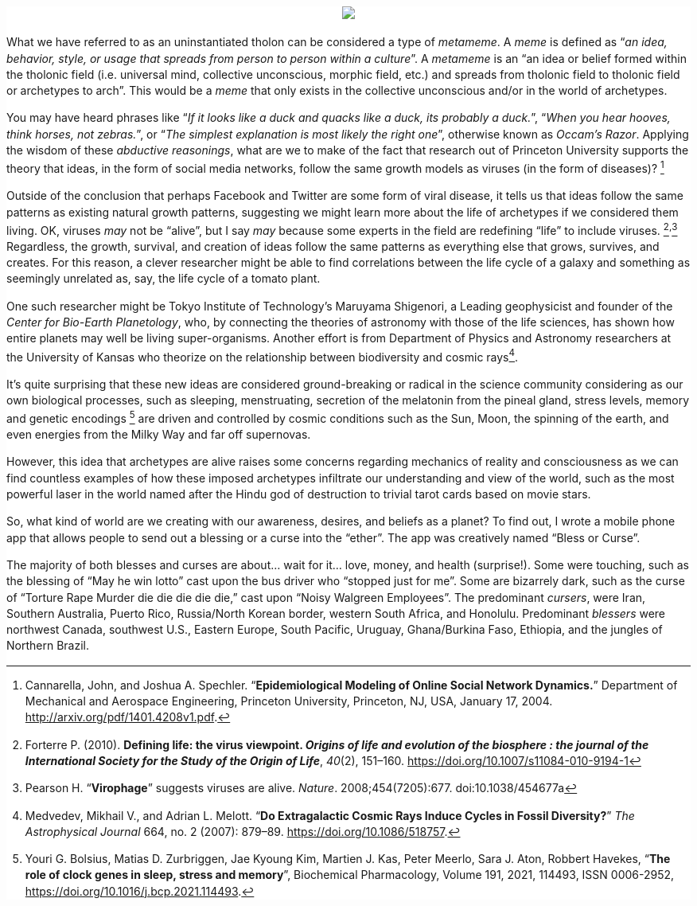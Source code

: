 <center><img src='../Images/hermes.png' style='width:100%'/></center>

What we have referred to as an uninstantiated tholon can be considered a type of *metameme*.  A *meme* is defined as “*an idea, behavior, style, or usage that spreads from person to person within a culture*”.   A *metameme* is an “an idea or belief formed within the tholonic field (i.e.  universal mind,  collective unconscious, morphic field, etc.) and spreads from tholonic field to tholonic field or archetypes to arch”.  This would be a *meme* that only exists in the collective unconscious and/or in the world of archetypes.

You may have heard phrases like  “*If it looks like a duck and quacks like a duck, its probably a duck.*”, “*When you hear hooves, think horses, not zebras.*”, or “*The simplest explanation is most likely the right one*”, otherwise known as *Occam’s Razor*.  Applying the wisdom of these *abductive reasonings*, what are we to make of the fact that research out of Princeton University supports the theory that ideas, in the form of social media networks, follow the same growth models as viruses (in the form of diseases)? [^171] 

[^171]: Cannarella, John, and Joshua A.  Spechler. “**Epidemiological Modeling of Online Social Network Dynamics.**” Department of Mechanical and Aerospace Engineering, Princeton University, Princeton, NJ, USA, January 17, 2004.  http://arxiv.org/pdf/1401.4208v1.pdf.

Outside of the conclusion that perhaps Facebook and Twitter are some form of viral disease, it tells us that ideas follow the same patterns as existing natural growth patterns, suggesting we might learn more about the life of archetypes if we considered them living.  OK, viruses *may* not be “alive”, but I say *may* because some experts in the field are redefining “life” to include viruses. [^172]<sup>,</sup>[^173] Regardless, the growth, survival, and creation of ideas follow the same patterns as everything else that grows, survives, and creates.  For this reason, a clever researcher might be able to find correlations between the life cycle of a galaxy and something as seemingly unrelated as, say, the life cycle of a tomato plant. 

[^172]: Forterre P. (2010). **Defining life: the virus viewpoint. *Origins of life and evolution of the biosphere : the journal of the International Society for the Study of the Origin of Life***, *40*(2), 151–160.  https://doi.org/10.1007/s11084-010-9194-1
[^173]: Pearson H. “**Virophage**” suggests viruses are alive. *Nature*. 2008;454(7205):677.  doi:10.1038/454677a

One such researcher might be Tokyo Institute of Technology’s Maruyama Shigenori, a Leading geophysicist and founder of the *Center for Bio-Earth Planetology*, who, by connecting the theories of astronomy with those of the life sciences, has shown how entire planets may well be living super-organisms.  Another effort is from Department of Physics and Astronomy researchers at the University of Kansas who theorize on the relationship between biodiversity and cosmic rays[^490]. 

[^490]: Medvedev, Mikhail V., and Adrian L. Melott. “**Do Extragalactic Cosmic Rays Induce Cycles in Fossil Diversity?**” *The Astrophysical Journal* 664, no. 2 (2007): 879–89. https://doi.org/10.1086/518757. 

It’s quite surprising that these new ideas are considered ground-breaking or radical in the science community considering as our own biological processes, such as sleeping, menstruating, secretion of the melatonin from the pineal gland, stress levels, memory and genetic encodings [^491] are driven and controlled by cosmic conditions such as the Sun, Moon, the spinning of the earth, and even energies from the Milky Way and far off supernovas.

[^491]: Youri G. Bolsius, Matias D. Zurbriggen, Jae Kyoung Kim, Martien J. Kas, Peter Meerlo, Sara J. Aton, Robbert Havekes, “**The role of clock genes in sleep, stress and memory**”, Biochemical Pharmacology, Volume 191, 2021, 114493, ISSN 0006-2952, https://doi.org/10.1016/j.bcp.2021.114493.

However, this idea that archetypes are alive raises some concerns regarding mechanics of reality and consciousness as we can find countless examples of how these imposed archetypes infiltrate our understanding and view of the world, such as the most powerful laser in the world named after the Hindu god of destruction to trivial tarot cards based on movie stars.

So, what kind of world are we creating with our awareness, desires, and beliefs as a planet? To find out, I wrote a mobile phone app that allows people to send out a blessing or a curse into the “ether”.  The app was creatively named “Bless or Curse”.

The majority of both blesses and curses are about… wait for it… love, money, and health (surprise!).  Some were touching, such as the blessing of “May he win lotto” cast upon the bus driver who “stopped just for me”.  Some are bizarrely dark, such as the curse of “Torture Rape Murder die die die die die,” cast upon “Noisy Walgreen Employees”.  The predominant *cursers*, were Iran, Southern Australia, Puerto Rico, Russia/North Korean border, western South Africa, and Honolulu.  Predominant *blessers* were northwest Canada, southwest U.S., Eastern Europe, South Pacific, Uruguay, Ghana/Burkina Faso, Ethiopia, and the jungles of Northern Brazil.


[^300]: Backster, Cleve & Karron, Db. (1968). **Evidence of a Primary Perception In Plant Life**. 10. 
[^160]: Hagelin, John S., Rainforth, Maxwell V., Cavanaugh, Kenneth L.  C., Alexander, Charles N., Shatkin, Susan F., Davies, John L., Hughes, Anne O., Ross, Emanuel, Orme-Johnson, David W., **Effects of Group Practice of the Transcendental Meditation Program on Preventing Violent Crime in Washington, D.C.: Results of the National Demonstration Project, June--July 1993,** Social Indicators Research,,8 June 01,1999 <https://doi.org/10.1023/A:1006978911496> Full report available at <http://www.istpp.org/crime_prevention>
[^161]: “**Reduced Violent Crime in Washington, DC.**” Research Reduced Violent Crime in Washington DC Comments, <https://research.mum.edu/maharishi-effect/reduced-violent-crime-in-washington-dc>
[^162]: Carey, Benedict. “**Long-Awaited Medical Study Questions the Power of Prayer.**” The New York Times, The New York Times, 31 Mar. 2006, <https://www.nytimes.com/2006/03/31/health/31pray.html>.
[^163]: Byrd, Randolph C. “**Positive Therapeutic Effects of Intercessory Prayer in a Coronary Care Unit Population.**” Southern Medical Journal, vol. 81, no. 7, 1988, pp. 826-829., doi:10.1097/00007611-198807000-00005. <http://www.godandscience.org/apologetics/smj1.html>
[^164]: William S.  Harris, Ph.D.; Manohar Gowda, MD; Jerry W.  Kolb, MDiv; et al., **“A Randomized, Controlled Trial of the Effects of Remote, Intercessory Prayer on Outcomes in Patients Admitted to the Coronary Care Unit” Correction.”** Archives of Internal Medicine, vol. 160, no. 12, 2000, p. 1878., doi:10.1001/archinte.160.12.1878. <https://jamanetwork.com/journals/jamainternalmedicine/fullarticle/485161>
[^418]: Ho, Mae-Wan, “**What is (Schrödinger’s) Negentropy?**”, Modern Trends in BioThermoKinetics 3, 50-61, 199, https://www.i-sis.org.uk/negentr.php
[^414]: Mattson MP. “**Superior pattern processing is the essence of the evolved human brain**”.  Front Neurosci. 2014 Aug 22;8:265.  doi: 10.3389/fnins.2014.00265.  PMID: 25202234; PMCID: PMC4141622.  https://www.ncbi.nlm.nih.gov/pmc/articles/PMC4141622/
[^415]: Vendetti MS, Bunge SA. “**Evolutionary and developmental changes in the lateral frontoparietal network: a little goes a long way for higher-level cognition**”.  Neuron. 2014 Dec 3;84(5):906-17.  doi: 10.1016/j.neuron.2014.09.035.  PMID: 25475185; PMCID: PMC4527542.  https://www.ncbi.nlm.nih.gov/pmc/articles/PMC4527542/
[^416]: Rakic P. “**Evolution of the neocortex: a perspective from developmental biology.**” Nat Rev Neurosci. 2009 Oct;10(10):724-35.  doi: 10.1038/nrn2719.  PMID: 19763105; PMCID: PMC2913577.  https://www.ncbi.nlm.nih.gov/pmc/articles/PMC2913577/
[^417]: Transcript from “Web of Stories - Life Stories of Remarkable People”.  “**John Wheeler - The Delayed Choice experiment**”.  https://www.youtube.com/watch?v=u54IPWqF6no
[^413]: S.  Bowles, **“Cultivation of cereals by the first farmers was not more productive than foraging”**.  Proc Natl Acad Sci USA 108, 4760–4765 (2011).
[^419]: Hong, Kevin. “**Magic and Empiricism in Early Chinese Rainmaking -- a Cultural Evolutionary Analysis**”, 2021.  https://doi.org/10.31234/osf.io/rp46t.  https://henrich.fas.harvard.edu/files/henrich/files/hong_et_al._-_preprint_-_magic_and_empiricism_in_early_chinese_rainmaking.pdf
[^78]: See resources at <http://hexagonalwater.com> for more information.
[^301]: http://marcelvogel.org/LabNotesMarcelVogel.pdf
[^304]: Gerald Pollack. (n.d.).  Retrieved October 19, 2020, from http://wiki.naturalphilosophy.org/index.php?title=Gerald_Pollack
[^80]: Fonseca, Giuseppe, and Giuseppe Fonseca. “**Dr Pollack The Fourth Phase of Water.**” Academia.edu, <https://www.academia.edu/18516517/Dr_Pollack_The_Fourth_Phase_Of_Water>
[^79]: Ptok, Fabian, “**Alternative Irrigation Methods: Structured Water in the context of a Growing Global Food Crisis due to Water Shortages**” (2014).  Undergraduate Honors Theses. 182. <https://scholar.colorado.edu/honr_theses/182>
[^303]: Lee, H., & Kang, M. (2013). **Effect of the magnetized water supplementation on blood glucose, lymphocyte DNA damage, antioxidant status, and lipid profiles in STZ-induced rats**. *Nutrition Research and Practice,* *7*(1), 34.  doi:10.4162/nrp.2013.7.1.34
[^81]: Chara, et al. “**Crossover between Tetrahedral and Hexagonal Structures in Liquid Water.**” Physics Letters A, <http://www.academia.edu/21730774>
[^82]: Staff, Science X. “**Tetrahedrality Is Key to the Uniqueness of Water.**” Phys.org.  March 27, 2018.  Accessed July 28, 2020.  https://phys.org/news/2018-03-tetrahedrality-key-uniqueness.html.
[^302]: **Structure of hydrogen-stuffed, quartz-like form of ice revealed.** (2017, January 04).  Retrieved October 10, 2020, from https://gl.carnegiescience.edu/news/structure-hydrogen-stuffed-quartz-form-ice-revealed
[^343]: **Time crystals—how scientists created a new state of matter** (2017, February 22) retrieved 28 April 2022 from https://phys.org/news/2017-02-crystalshow-scientists-state.html
[^342]: Burgess, Rick. “**Hitachi Unveils Quartz-Based Storage, Data May Last 100 Million Years.**” TechSpot.  TechSpot, September 26, 2012.  https://www.techspot.com/news/50313-hitachi-unveils-quartz-based-storage-data-may-last-100-million-years.html. 
[^478]: This is according to Australia’s 7NEWS “Tonight Today” program’s interview (https://www.youtube.com/watch?v=YVL6tfGhr8M) with Jim Ripepi, General Manager at Australian Strawberry Distributors, Australia’s largest strawberry distributor. 
[^322]: Lindinger, Michael. (2021). **Structured Water: effects on animals**.  Journal of Animal Science. 99. 10.1093/jas/skab063.  https://www.researchgate.net/publication/349669391_Structured_Water_effects_on_animals
[^420]: https://en.wikipedia.org/wiki/GEMS_Education
[^421]: https://www.youtube.com/watch?v=Yx6UgfQreYY
[^165]: Radin, D., G.  Hayssen, M.  Emoto, and T.  Kizu. “**Double-Blind Test of the Effects of Distant Intention on Water Crystal Formation.**” National Center for Biotechnology Information.  September 2006.  Accessed May 30, 2016.  http://www.ncbi.nlm.nih.gov/pubmed/16979104.
[^166]: Nelson, R.d., G.j.  Bradish, Y.h.  Dobyns, B.j.  Dunne, and R.g.  Jahn. “**FieldREG Anomalies in Group Situations.**” EXPLORE: The Journal of Science and Healing 3, no. 3 (2007): 278.  doi:10.1016/j.explore.2007.03.013.“We attribute this result to a real correlation that should be detectable in future replications.  This study suggests the existence of some form of consciousness-related anomaly in random physical systems.”
[^167]: Dillbeck, M.C. **Test of a field theory of consciousness and social change: Time series analysis of participation in the TM-Sidhi program and reduction of violent death in the U.S.**.  Soc Indic Res 22, 399-418 (1990).  https://doi.org/10.1007/BF00303834
[^168]: Orme-Johnson, D., Alexander, C., Davies, J., Chandler, H., & Larimore, W. (1988). **International Peace Project in the Middle East: The Effects of the Maharishi Technology of the Unified Field.  The Journal of Conflict Resolution**, 32(4), 776-812.  Retrieved August 24, 2020, from http://www.jstor.org/stable/174032
[^479]: Trewavas, Anthony, 2017, “**The foundations of plant intelligence**”, Interface Focus. 7: 20160098, http://doi.org/10.1098/rsfs.2016.0098
[^480]: Mancuso, Stefano. “**The Roots of Plant Intelligence.**” Stefano Mancuso: The roots of plant intelligence | TED Talk. Accessed November 24, 2022. https://www.ted.com/talks/stefano_mancuso_the_roots_of_plant_intelligence. 
[^358]: Dastagir, Alia E. “**Marsha Blackburn Asked Ketanji Brown Jackson to Define “Woman”.  Science Says There’s No Simple Answer.**” USA Today.  Gannett Satellite Information Network, March 28, 2022.  https://www.usatoday.com/story/life/health-wellness/2022/03/24/marsha-blackburn-asked-ketanji-jackson-define-woman-science/7152439001/. 
[^357]: VERHAGEN, VÉRONIQUE & Mos, Maria & Backus, Ad & SCHILPEROORD, JOOST. (2018). “**Predictive language processing revealing usage-based variation.**” Language and Cognition. 10. 329-373. 10.1017/langcog.2018.4.  https://www.researchgate.net/publication/325566313_Predictive_language_processing_revealing_usage-based_variation/citation/download
[^422]: Shaghaghi, Mehran, “**Language and Consciousness; How Language Implies Self-awareness**”.  University of Illinois, Chicago.  Mehran Shaghaghi is a physicist with a comprehensive foundation in multidisciplinary areas of bioengineering, soft-matter physics, and quantum mechanics.  https://philarchive.org/archive/SHALAC-3
[^424]: Weitzman RS.  A Review of “**Language: The Cultural Tool**” by Daniel L.  Everett.  Anal Verbal Behav. 2013;29(1):185–98.  PMCID: PMC3659492.  https://www.ncbi.nlm.nih.gov/pmc/articles/PMC3659492/
[^425]: Tricot, M.  and Roger Cammaerts. “**Are ants (Hymenoptera, Formicidae) capable of self-recognition?**” *Journal of science* 5 (2015): 521-532.  http://www.journalofscience.net/showpdf/MjY4a2FsYWkxNDc4NTIzNjk=
[^426]: Sasaki, Takao, and Stephen C.  Pratt. “**The Psychology of Superorganisms: Collective Decision Making by Insect Societies.**” *Annual Review of Entomology* 63, no. 1 (2018): 259–75.  https://doi.org/10.1146/annurev-ento-020117-043249. 
[^427]: Woźniak M. “**‘I’ and ‘Me’: The Self in the Context of Consciousness**”.  Front Psychol. 2018 Sep 4;9:1656.  doi: 10.3389/fpsyg.2018.01656.  PMID: 30233474; PMCID: PMC6131638.  https://www.ncbi.nlm.nih.gov/pmc/articles/PMC6131638/
[^423]: Krulwich, Robert. “**We Built the World’s Simplest Cell-but Dunno How It Works.**” Science.  National Geographic, May 3, 2021.  https://www.nationalgeographic.com/science/article/we-built-the-worlds-simplest-cell-but-dunno-how-it-works#:~:text=But%20if%20we%20look%20for,forms%20we've%20ever%20seen. 
[^170]: Average time Americans adults (18+) spend with electronic media Q4 2014.  Source: Neilsen.
[^431]: Naujokaitytė, Goda. “**Number of Scientists Worldwide Reaches 8.8m, as Global Research Spending Grows Faster than the Economy.**” Science.  Accessed October 22, 2022.  https://sciencebusiness.net/news/number-scientists-worldwide-reaches-88m-global-research-spending-grows-faster-economy. 
[^432]: “**Barnum Effect.**” Encyclopædia Britannica.  Encyclopædia Britannica, inc.  Accessed October 22, 2022.  https://www.britannica.com/science/Barnum-Effect. 
[^433]: Linden, Sander van der. “**How Come Some People Believe in the Paranormal?**” Scientific American.  Scientific American, September 1, 2015.  https://www.scientificamerican.com/article/how-come-some-people-believe-in-the-paranormal/.   Note: This article is embarrassingly biased, and the studies they quote are astonishingly disingenuous.  One of the test questions that one study uses is a rather famous question that 50% of  M.I.T, Harvard, and Yale students got wrong, and 80% of typical university students got wrong (A bat and ball cost $1.10.  The bat costs one dollar more than the ball.  How much does the ball cost?).  The study’s authors and the SA article conflate our neurological preference for either *time-preference* or *risk-preference* decision making (See: Frederick, Shane. 2005. “**Cognitive Reflection and Decision Making.**” *Journal of Economic Perspectives*, 19 (4): 25-42.DOI: 10.1257/089533005775196732, https://www.aeaweb.org/articles?id=10.1257/089533005775196732), with the assumption that *time-preference* decision-making indicates lazy or weak thinking.  Even worse, they conclude with, “Is there any way to protect people from falling prey to such magical thinking?” which they then equate with “misinformation” and “conspiracy theories”.  
[^428]: Abraham von Worms (14th century.), “**The Book of Abramelin**”, Translated by Steven Guth.  Edited by George Dehn. 2001.  Nicolas-Hays, Inc; First Edition (January 1, 2011).  Note: there are various version of this book.  This version is considered to be a more complete and accurate translation of the original material.
[^429]: Long, J. (2014). “**Near-Death Experiences Evidence for Their Reality”**. *Missouri Medicine*, *111*(5), 372-380.  https://www.ncbi.nlm.nih.gov/pmc/articles/PMC6172100/
[^434]: “**Current NDEs**”.  https://nderf.org/Archives/NDERF_NDEs.html. 
[^430]: Blanke, O. (2004). “**Out of body experiences and their neural basis: They are linked to multisensory and cognitive processing in the brain**”. *BMJ : British Medical Journal*, *329*(7480), 1414-1415.  https://doi.org/10.1136/bmj.329.7480.1414
[^481]: Swami Tathagatananda, “**Albert Einstein - The Mystic**”, Vedanta Society of New York, published in Prabuddha Bharata, August 2008, https://lakshminarayanlenasia.com/wp-content/uploads/2020/08/Albert_Einstein_Mystic.pdf
[^440]: Lance S.  Owens and Stephan A.  Hoeller, “**Carl Gustav Jung and The Red Book: Liber Novus**”, *Encyclopedia of Psychology and Religion*, 2nd edition, (Springer Reference, 2014) ISBN 978-1-4614-6085-5.  Online edition: https://www.academia.edu/6922901/C._G._Jung_and_the_Red_Book
[^441]: Available online https://muse.jhu.edu/book/75874
[^442]: Jaffe, Aniela, “**Geistererscheinungen und Vomidut**” (Zurich, 1958).  Trans., New Hyde Park, New York, 1963
[^174]: Goodrich, Chauncey S., and Alexandra David-Néel. “**Magic and Mystery in Tibet.**” Journal of the American Oriental Society 93, no. 3 (1973): 415.  doi:10.2307/599607.
[^175]: Orkin, Jeffrey David. “**Collective Artificial Intelligence: Simulated Role-playing from Crowdsourced Data.**” Master’s thesis, MASSACHUSETTS INSTITUTE OF TECHNOLOGY, 2013.  Accessed May 30, 2016.  http://alumni.media.mit.edu/~jorkin/papers/orkin_phd_thesis_2013.pdf.
[^176]: Fisher, Len. **The Perfect Swarm: The Science of Complexity in Everyday Life.** New York: Basic Books, 2009.
[^177]: Jef D.  Boeke, George Church, Andrew Hessel, Nancy J.  Kelley, Adam Arkin, Yizhi Cai, Rob Carlson, Aravinda Chakravarti, Virginia W.  Cornish, Liam Holt, Farren J.  Isaacs, Todd Kuiken, Marc Lajoie, Tracy Lessor, Jeantine Lunshof, Matthew T.  Maurano, Leslie A.  Mitchell, Jasper Rine, Susan Rosser, Neville E.  Sanjana, Pamela A.  Silver, David Valle, Harris Wang, Jeffrey C.  Way, Luhan Yang. “**The Genome Project–Write.**” Science.  June 2, 2016.  Accessed June 10, 2016.  doi: 10.1126/science.aaf6850.  http://science.sciencemag.org/content/early/2016/06/03/science.aaf6850.